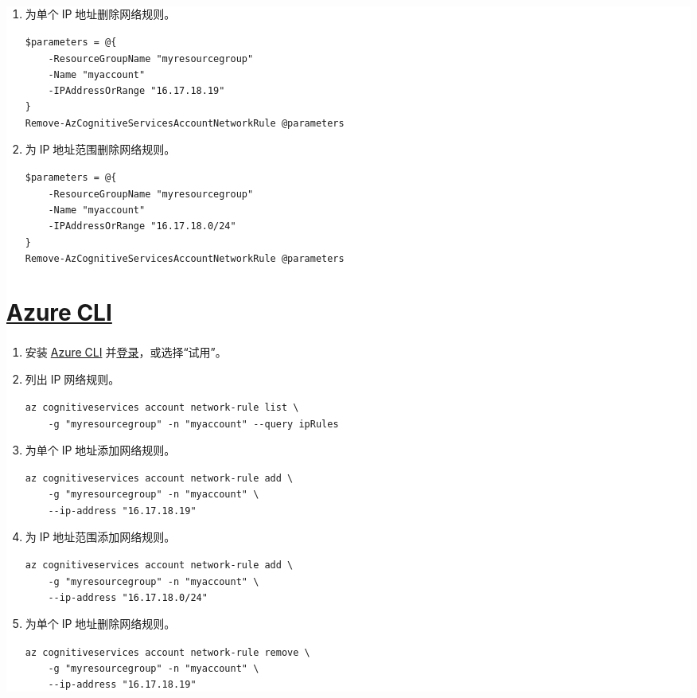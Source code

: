 1. 为单个 IP 地址删除网络规则。

    ```azurepowershell-interactive
    $parameters = @{
        -ResourceGroupName "myresourcegroup"
        -Name "myaccount"
        -IPAddressOrRange "16.17.18.19"
    }
    Remove-AzCognitiveServicesAccountNetworkRule @parameters
    ```

1. 为 IP 地址范围删除网络规则。

    ```azurepowershell-interactive
    $parameters = @{
        -ResourceGroupName "myresourcegroup"
        -Name "myaccount"
        -IPAddressOrRange "16.17.18.0/24"
    }
    Remove-AzCognitiveServicesAccountNetworkRule @parameters
    ```

# <a name="azure-cli"></a>[Azure CLI](#tab/azure-cli)

1. 安装 [Azure CLI](/cli/azure/install-azure-cli) 并[登录](/cli/azure/authenticate-azure-cli)，或选择“试用”。

1. 列出 IP 网络规则。

    ```azurecli-interactive
    az cognitiveservices account network-rule list \
        -g "myresourcegroup" -n "myaccount" --query ipRules
    ```

1. 为单个 IP 地址添加网络规则。

    ```azurecli-interactive
    az cognitiveservices account network-rule add \
        -g "myresourcegroup" -n "myaccount" \
        --ip-address "16.17.18.19"
    ```

1. 为 IP 地址范围添加网络规则。

    ```azurecli-interactive
    az cognitiveservices account network-rule add \
        -g "myresourcegroup" -n "myaccount" \
        --ip-address "16.17.18.0/24"
    ```

1. 为单个 IP 地址删除网络规则。

    ```azurecli-interactive
    az cognitiveservices account network-rule remove \
        -g "myresourcegroup" -n "myaccount" \
        --ip-address "16.17.18.19"
    ```

